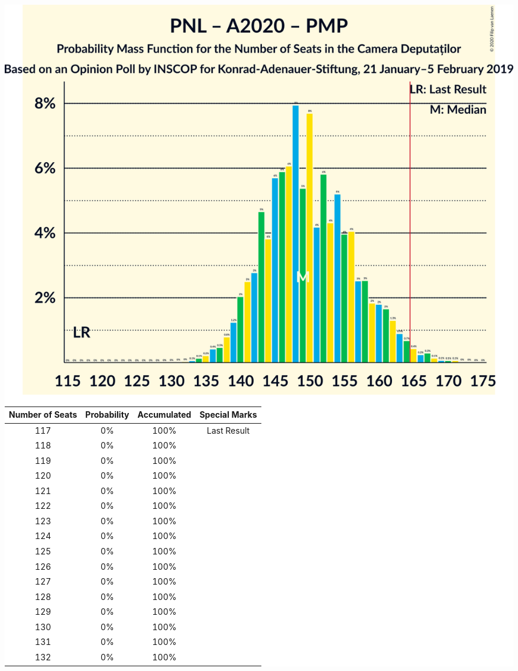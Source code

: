 ![Graph with seats probability mass function not yet produced](2019-02-05-INSCOP-coalitions-seats-pmf-pnl–a2020–pmp.png "Seats Probability Mass Function")

| Number of Seats | Probability | Accumulated | Special Marks |
|:---------------:|:-----------:|:-----------:|:-------------:|
| 117 | 0% | 100% | Last Result |
| 118 | 0% | 100% |  |
| 119 | 0% | 100% |  |
| 120 | 0% | 100% |  |
| 121 | 0% | 100% |  |
| 122 | 0% | 100% |  |
| 123 | 0% | 100% |  |
| 124 | 0% | 100% |  |
| 125 | 0% | 100% |  |
| 126 | 0% | 100% |  |
| 127 | 0% | 100% |  |
| 128 | 0% | 100% |  |
| 129 | 0% | 100% |  |
| 130 | 0% | 100% |  |
| 131 | 0% | 100% |  |
| 132 | 0% | 100% |  |